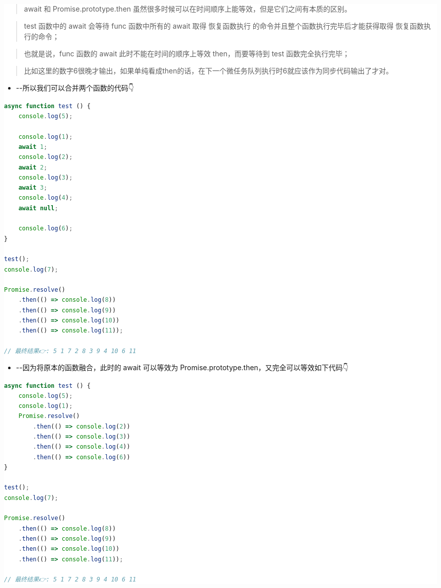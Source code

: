 > await 和 Promise.prototype.then 虽然很多时候可以在时间顺序上能等效，但是它们之间有本质的区别。

> test 函数中的 await 会等待 func 函数中所有的 await 取得 恢复函数执行 的命令并且整个函数执行完毕后才能获得取得 恢复函数执行的命令；

> 也就是说，func 函数的 await 此时不能在时间的顺序上等效 then，而要等待到 test 函数完全执行完毕；

> 比如这里的数字6很晚才输出，如果单纯看成then的话，在下一个微任务队列执行时6就应该作为同步代码输出了才对。

- --所以我们可以合并两个函数的代码👇

```jsx
async function test () {
    console.log(5);

    console.log(1);
    await 1;
    console.log(2);
    await 2;
    console.log(3);
    await 3;
    console.log(4);
    await null;

    console.log(6);
}

test();
console.log(7);

Promise.resolve()
    .then(() => console.log(8))
    .then(() => console.log(9))
    .then(() => console.log(10))
    .then(() => console.log(11));

// 最终结果👉: 5 1 7 2 8 3 9 4 10 6 11
```

- --因为将原本的函数融合，此时的 await 可以等效为 Promise.prototype.then，又完全可以等效如下代码👇

```jsx
async function test () {
    console.log(5);
    console.log(1);
    Promise.resolve()
        .then(() => console.log(2))
        .then(() => console.log(3))
        .then(() => console.log(4))
        .then(() => console.log(6))
}

test();
console.log(7);

Promise.resolve()
    .then(() => console.log(8))
    .then(() => console.log(9))
    .then(() => console.log(10))
    .then(() => console.log(11));

// 最终结果👉: 5 1 7 2 8 3 9 4 10 6 11
```
